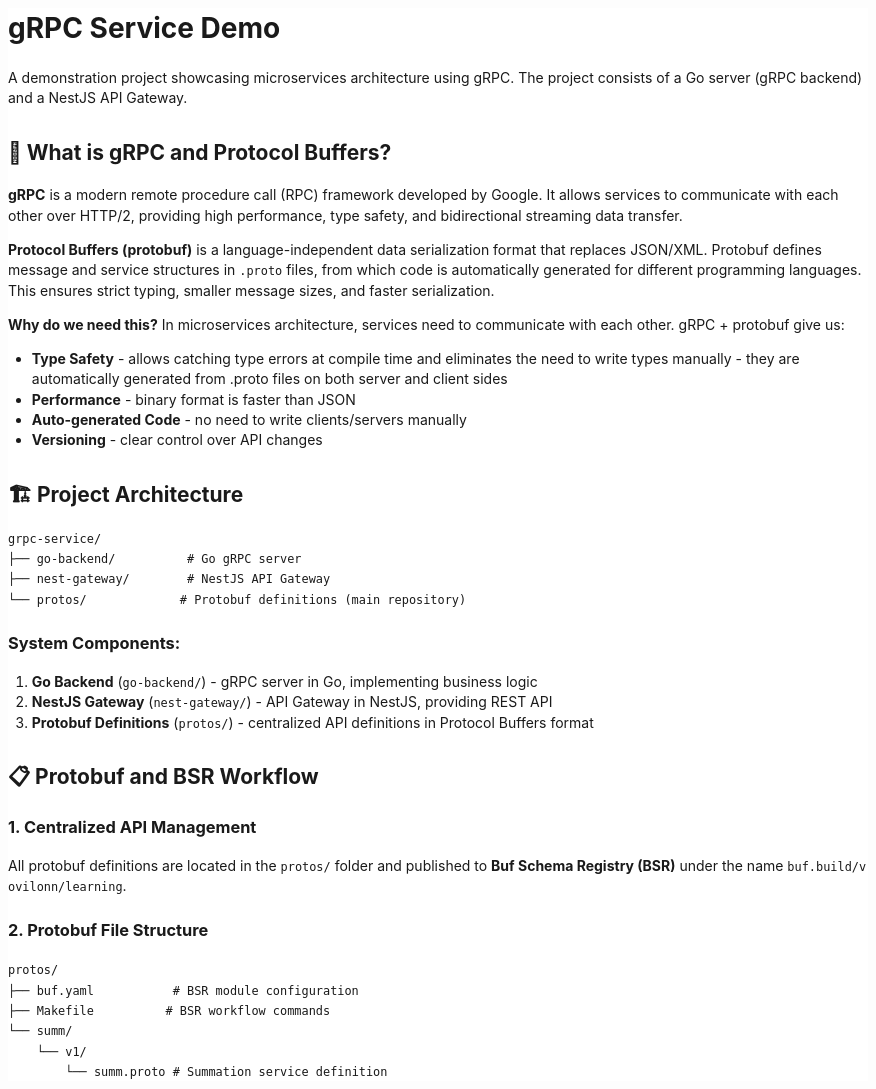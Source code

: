 # gRPC Service Demo

A demonstration project showcasing microservices architecture using gRPC. The project consists of a Go server (gRPC backend) and a NestJS API Gateway.

## 🚀 What is gRPC and Protocol Buffers?

**gRPC** is a modern remote procedure call (RPC) framework developed by Google. It allows services to communicate with each other over HTTP/2, providing high performance, type safety, and bidirectional streaming data transfer.

**Protocol Buffers (protobuf)** is a language-independent data serialization format that replaces JSON/XML. Protobuf defines message and service structures in `.proto` files, from which code is automatically generated for different programming languages. This ensures strict typing, smaller message sizes, and faster serialization.

**Why do we need this?** In microservices architecture, services need to communicate with each other. gRPC + protobuf give us:

-   **Type Safety** - allows catching type errors at compile time and eliminates the need to write types manually - they are automatically generated from .proto files on both server and client sides
-   **Performance** - binary format is faster than JSON
-   **Auto-generated Code** - no need to write clients/servers manually
-   **Versioning** - clear control over API changes

## 🏗️ Project Architecture

```
grpc-service/
├── go-backend/          # Go gRPC server
├── nest-gateway/        # NestJS API Gateway
└── protos/             # Protobuf definitions (main repository)
```

### System Components:

1. **Go Backend** (`go-backend/`) - gRPC server in Go, implementing business logic
2. **NestJS Gateway** (`nest-gateway/`) - API Gateway in NestJS, providing REST API
3. **Protobuf Definitions** (`protos/`) - centralized API definitions in Protocol Buffers format

## 📋 Protobuf and BSR Workflow

### 1. Centralized API Management

All protobuf definitions are located in the `protos/` folder and published to **Buf Schema Registry (BSR)** under the name `buf.build/vovilonn/learning`.

### 2. Protobuf File Structure

```
protos/
├── buf.yaml           # BSR module configuration
├── Makefile          # BSR workflow commands
└── summ/
    └── v1/
        └── summ.proto # Summation service definition
```
